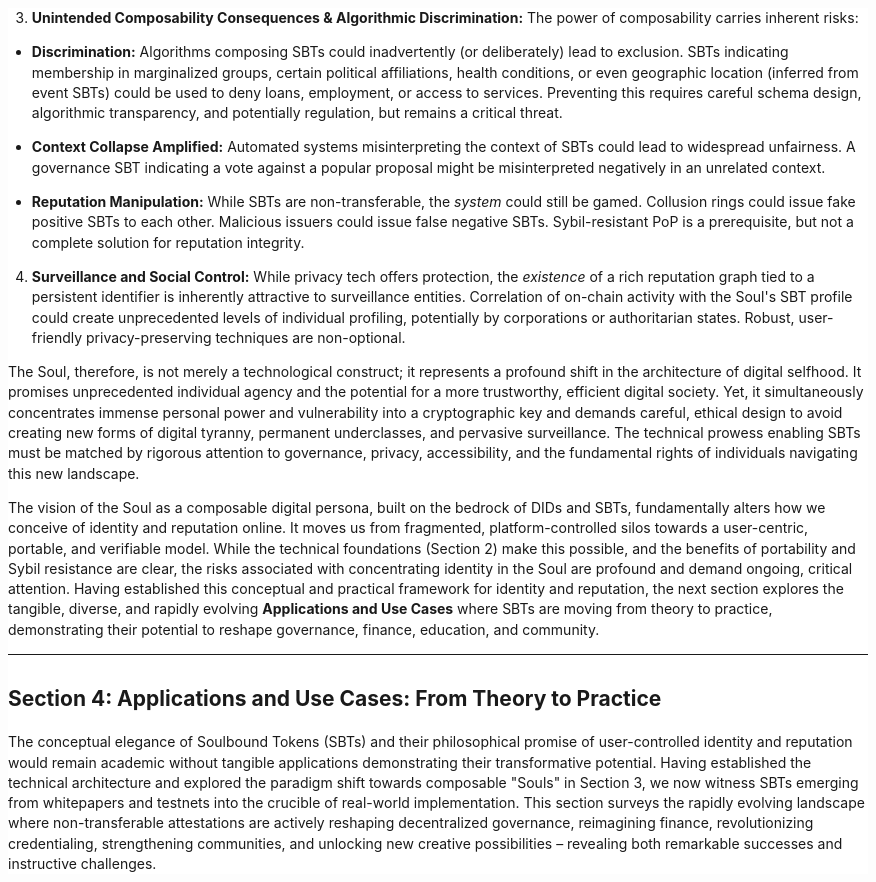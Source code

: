 3.  **Unintended Composability Consequences & Algorithmic Discrimination:** The power of composability carries inherent risks:

*   **Discrimination:** Algorithms composing SBTs could inadvertently (or deliberately) lead to exclusion. SBTs indicating membership in marginalized groups, certain political affiliations, health conditions, or even geographic location (inferred from event SBTs) could be used to deny loans, employment, or access to services. Preventing this requires careful schema design, algorithmic transparency, and potentially regulation, but remains a critical threat.

*   **Context Collapse Amplified:** Automated systems misinterpreting the context of SBTs could lead to widespread unfairness. A governance SBT indicating a vote against a popular proposal might be misinterpreted negatively in an unrelated context.

*   **Reputation Manipulation:** While SBTs are non-transferable, the *system* could still be gamed. Collusion rings could issue fake positive SBTs to each other. Malicious issuers could issue false negative SBTs. Sybil-resistant PoP is a prerequisite, but not a complete solution for reputation integrity.

4.  **Surveillance and Social Control:** While privacy tech offers protection, the *existence* of a rich reputation graph tied to a persistent identifier is inherently attractive to surveillance entities. Correlation of on-chain activity with the Soul's SBT profile could create unprecedented levels of individual profiling, potentially by corporations or authoritarian states. Robust, user-friendly privacy-preserving techniques are non-optional.

The Soul, therefore, is not merely a technological construct; it represents a profound shift in the architecture of digital selfhood. It promises unprecedented individual agency and the potential for a more trustworthy, efficient digital society. Yet, it simultaneously concentrates immense personal power and vulnerability into a cryptographic key and demands careful, ethical design to avoid creating new forms of digital tyranny, permanent underclasses, and pervasive surveillance. The technical prowess enabling SBTs must be matched by rigorous attention to governance, privacy, accessibility, and the fundamental rights of individuals navigating this new landscape.

The vision of the Soul as a composable digital persona, built on the bedrock of DIDs and SBTs, fundamentally alters how we conceive of identity and reputation online. It moves us from fragmented, platform-controlled silos towards a user-centric, portable, and verifiable model. While the technical foundations (Section 2) make this possible, and the benefits of portability and Sybil resistance are clear, the risks associated with concentrating identity in the Soul are profound and demand ongoing, critical attention. Having established this conceptual and practical framework for identity and reputation, the next section explores the tangible, diverse, and rapidly evolving **Applications and Use Cases** where SBTs are moving from theory to practice, demonstrating their potential to reshape governance, finance, education, and community.



---





## Section 4: Applications and Use Cases: From Theory to Practice

The conceptual elegance of Soulbound Tokens (SBTs) and their philosophical promise of user-controlled identity and reputation would remain academic without tangible applications demonstrating their transformative potential. Having established the technical architecture and explored the paradigm shift towards composable "Souls" in Section 3, we now witness SBTs emerging from whitepapers and testnets into the crucible of real-world implementation. This section surveys the rapidly evolving landscape where non-transferable attestations are actively reshaping decentralized governance, reimagining finance, revolutionizing credentialing, strengthening communities, and unlocking new creative possibilities – revealing both remarkable successes and instructive challenges.
